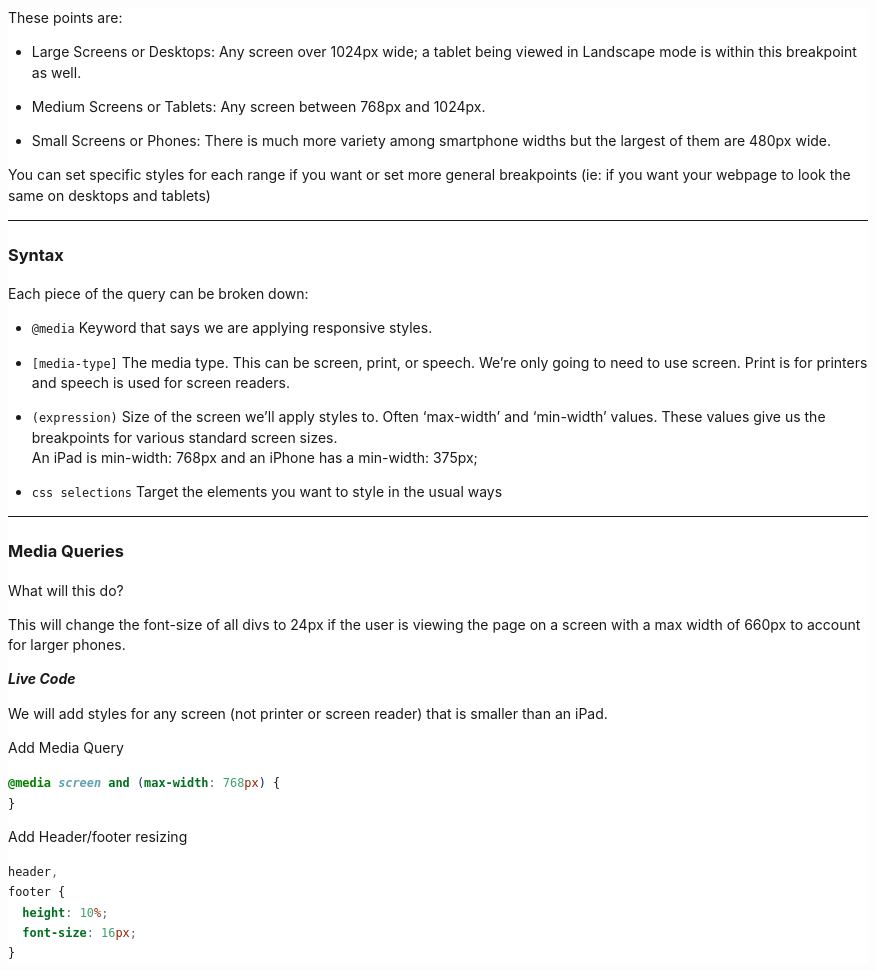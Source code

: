 These points are:

- Large Screens or Desktops: Any screen over 1024px wide; a tablet being viewed in Landscape mode is within this breakpoint as well.

- Medium Screens or Tablets: Any screen between 768px and 1024px.

- Small Screens or Phones: There is much more variety among smartphone widths but the largest of them are 480px wide.

You can set specific styles for each range if you want or set more general breakpoints (ie: if you want your webpage to look the same on desktops and tablets)

---

### Syntax

Each piece of the query can be broken down:

- `@media` Keyword that says we are applying responsive styles.

- `[media-type]` The media type. This can be screen, print, or speech. We’re only going to need to use screen. Print is for printers and speech is used for screen readers.

- `(expression)` Size of the screen we’ll apply styles to. Often ‘max-width’ and ‘min-width’ values. These values give us the breakpoints for various standard screen sizes.  
  An iPad is min-width: 768px and an iPhone has a min-width: 375px;

- `css selections` Target the elements you want to style in the usual ways

---

### Media Queries

What will this do?

This will change the font-size of all divs to 24px if the user is viewing the page on a screen with a max width of 660px to account for larger phones.

**_Live Code_**

We will add styles for any screen (not printer or screen reader) that is smaller than an iPad.

Add Media Query

```css
@media screen and (max-width: 768px) {
}
```

Add Header/footer resizing

```css
header,
footer {
  height: 10%;
  font-size: 16px;
}
```
